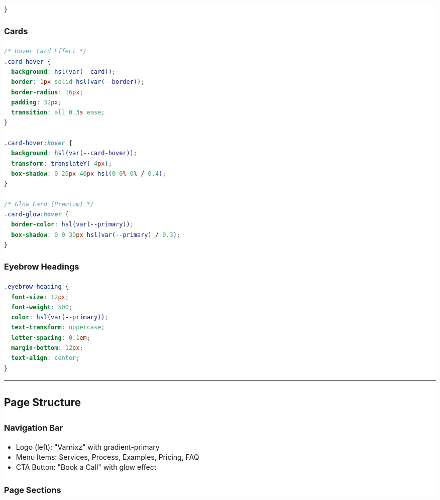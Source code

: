 ```css
}
```

### Cards
```css
/* Hover Card Effect */
.card-hover {
  background: hsl(var(--card));
  border: 1px solid hsl(var(--border));
  border-radius: 16px;
  padding: 32px;
  transition: all 0.3s ease;
}

.card-hover:hover {
  background: hsl(var(--card-hover));
  transform: translateY(-4px);
  box-shadow: 0 20px 40px hsl(0 0% 0% / 0.4);
}

/* Glow Card (Premium) */
.card-glow:hover {
  border-color: hsl(var(--primary));
  box-shadow: 0 0 30px hsl(var(--primary) / 0.3);
}
```

### Eyebrow Headings
```css
.eyebrow-heading {
  font-size: 12px;
  font-weight: 500;
  color: hsl(var(--primary));
  text-transform: uppercase;
  letter-spacing: 0.1em;
  margin-bottom: 12px;
  text-align: center;
}
```

---

## Page Structure

### Navigation Bar
- Logo (left): "Varnixz" with gradient-primary
- Menu Items: Services, Process, Examples, Pricing, FAQ
- CTA Button: "Book a Call" with glow effect

### Page Sections
